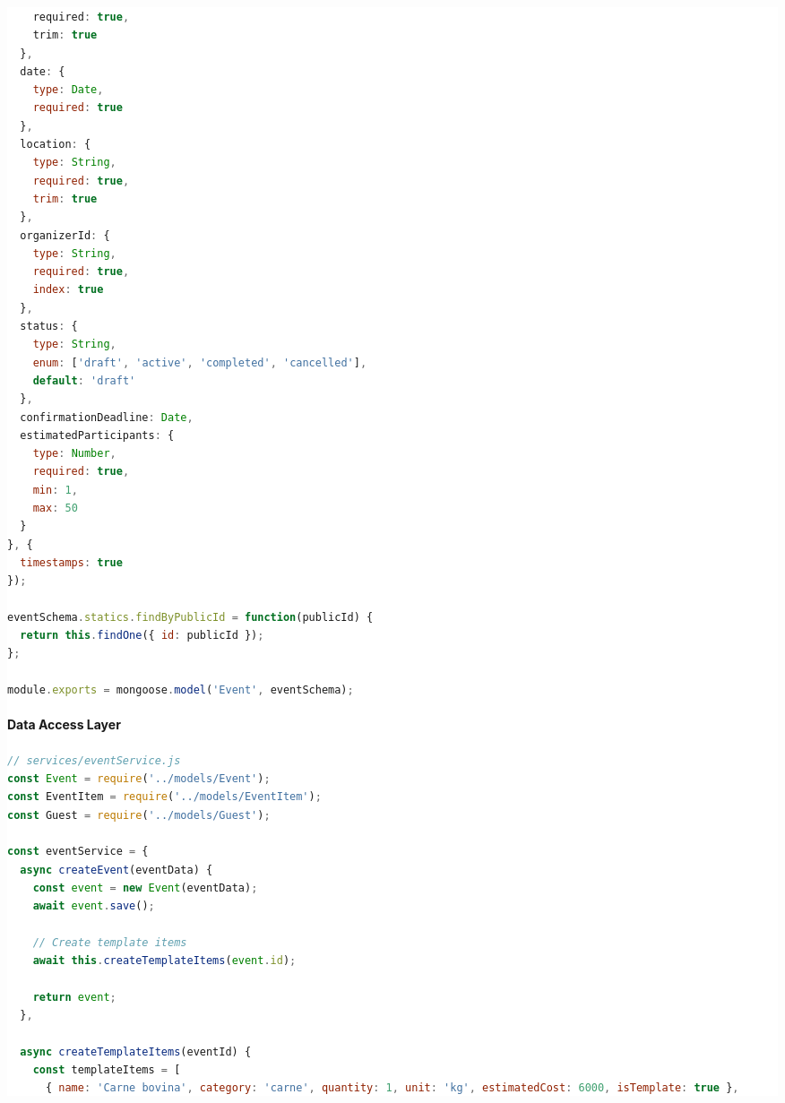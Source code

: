 ```javascript
    required: true,
    trim: true
  },
  date: {
    type: Date,
    required: true
  },
  location: {
    type: String,
    required: true,
    trim: true
  },
  organizerId: {
    type: String,
    required: true,
    index: true
  },
  status: {
    type: String,
    enum: ['draft', 'active', 'completed', 'cancelled'],
    default: 'draft'
  },
  confirmationDeadline: Date,
  estimatedParticipants: {
    type: Number,
    required: true,
    min: 1,
    max: 50
  }
}, {
  timestamps: true
});

eventSchema.statics.findByPublicId = function(publicId) {
  return this.findOne({ id: publicId });
};

module.exports = mongoose.model('Event', eventSchema);
```

#### Data Access Layer

```javascript
// services/eventService.js
const Event = require('../models/Event');
const EventItem = require('../models/EventItem');
const Guest = require('../models/Guest');

const eventService = {
  async createEvent(eventData) {
    const event = new Event(eventData);
    await event.save();
    
    // Create template items
    await this.createTemplateItems(event.id);
    
    return event;
  },

  async createTemplateItems(eventId) {
    const templateItems = [
      { name: 'Carne bovina', category: 'carne', quantity: 1, unit: 'kg', estimatedCost: 6000, isTemplate: true },
```